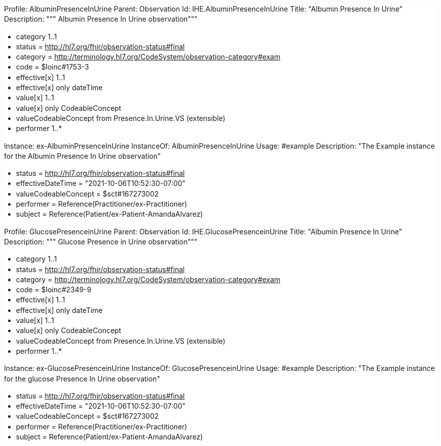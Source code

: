 Profile:        AlbuminPresenceInUrine 
Parent:         Observation
Id:             IHE.AlbuminPresenceInUrine
Title:          "Albumin Presence In Urine"
Description:    """
Albumin Presence In Urine observation"""
* category 1..1
* status = http://hl7.org/fhir/observation-status#final
* category = http://terminology.hl7.org/CodeSystem/observation-category#exam
* code = $loinc#1753-3
* effective[x] 1..1
* effective[x] only dateTime 
* value[x] 1..1 
* value[x] only CodeableConcept 
* valueCodeableConcept from Presence.In.Urine.VS (extensible)
* performer 1..*

Instance: ex-AlbuminPresenceInUrine
InstanceOf: AlbuminPresenceInUrine
Usage: #example
Description: "The Example instance for the Albumin Presence In Urine observation"
* status = http://hl7.org/fhir/observation-status#final
* effectiveDateTime = "2021-10-06T10:52:30-07:00"
* valueCodeableConcept = $sct#167273002
* performer = Reference(Practitioner/ex-Practitioner)
* subject = Reference(Patient/ex-Patient-AmandaAlvarez)

Profile:        GlucosePresenceinUrine 
Parent:         Observation
Id:             IHE.GlucosePresenceinUrine
Title:          "Albumin Presence In Urine"
Description:    """
Glucose Presence in Urine observation"""
* category 1..1
* status = http://hl7.org/fhir/observation-status#final
* category = http://terminology.hl7.org/CodeSystem/observation-category#exam
* code = $loinc#2349-9
* effective[x] 1..1
* effective[x] only dateTime 
* value[x] 1..1 
* value[x] only CodeableConcept 
* valueCodeableConcept from Presence.In.Urine.VS (extensible)
* performer 1..*

Instance: ex-GlucosePresenceinUrine
InstanceOf: GlucosePresenceinUrine
Usage: #example
Description: "The Example instance for the glucose Presence In Urine observation"
* status = http://hl7.org/fhir/observation-status#final
* effectiveDateTime = "2021-10-06T10:52:30-07:00"
* valueCodeableConcept = $sct#167273002
* performer = Reference(Practitioner/ex-Practitioner)
* subject = Reference(Patient/ex-Patient-AmandaAlvarez)
